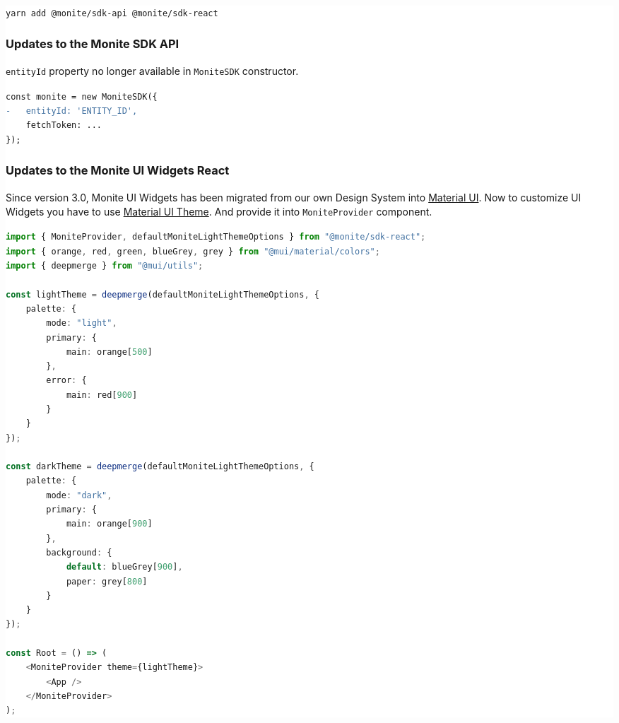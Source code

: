 ```sh
yarn add @monite/sdk-api @monite/sdk-react
```

### Updates to the Monite SDK API

`entityId` property no longer available in `MoniteSDK` constructor.

```diff
const monite = new MoniteSDK({
-   entityId: 'ENTITY_ID',
    fetchToken: ...
});
```

### Updates to the Monite UI Widgets React

Since version 3.0, Monite UI Widgets has been migrated from our own Design System into [Material UI](https://mui.com/).
Now to customize UI Widgets you have to use [Material UI Theme](https://mui.com/customization/theming/).
And provide it into `MoniteProvider` component.

```typescript jsx
import { MoniteProvider, defaultMoniteLightThemeOptions } from "@monite/sdk-react";
import { orange, red, green, blueGrey, grey } from "@mui/material/colors";
import { deepmerge } from "@mui/utils";

const lightTheme = deepmerge(defaultMoniteLightThemeOptions, {
    palette: {
        mode: "light",
        primary: {
            main: orange[500]
        },
        error: {
            main: red[900]
        }
    }
});

const darkTheme = deepmerge(defaultMoniteLightThemeOptions, {
    palette: {
        mode: "dark",
        primary: {
            main: orange[900]
        },
        background: {
            default: blueGrey[900],
            paper: grey[800]
        }
    }
});

const Root = () => (
    <MoniteProvider theme={lightTheme}>
        <App />
    </MoniteProvider>
);
```

